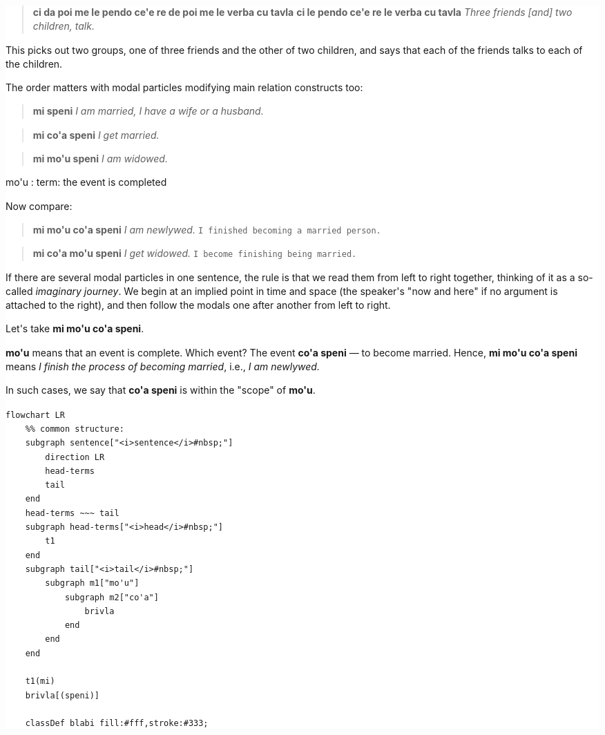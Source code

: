 > **ci da poi me le pendo ce'e re de poi me le verba cu tavla**
> **ci le pendo ce'e re le verba cu tavla**
> _Three friends [and] two children, talk._

This picks out two groups, one of three friends and the other of two children, and says that each of the friends talks to each of the children.

The order matters with modal particles modifying main relation constructs too:

> **mi speni**
> _I am married, I have a wife or a husband._



> **mi co'a speni**
> _I get married._



> **mi mo'u speni**
> _I am widowed._

mo'u
: term: the event is completed

Now compare:

> **mi mo'u co'a speni**
> _I am newlywed._
> `I finished becoming a married person.`

> **mi co'a mo'u speni**
> _I get widowed._
> `I become finishing being married.`

If there are several modal particles in one sentence, the rule is that we read them from left to right together, thinking of it as a so-called _imaginary journey_. We begin at an implied point in time and space (the speaker's "now and here" if no argument is attached to the right), and then follow the modals one after another from left to right.

Let's take **mi mo'u co'a speni**.

**mo'u** means that an event is complete. Which event? The event **co'a speni** — to become married. Hence, **mi mo'u co'a speni** means _I finish the process of becoming married_, i.e., _I am newlywed._

In such cases, we say that **co'a speni** is within the "scope" of **mo'u**.

```mermaid
flowchart LR
    %% common structure:
    subgraph sentence["<i>sentence</i>#nbsp;"]
        direction LR
        head-terms
        tail
    end
    head-terms ~~~ tail
    subgraph head-terms["<i>head</i>#nbsp;"]
        t1
    end
    subgraph tail["<i>tail</i>#nbsp;"]
        subgraph m1["mo'u"]
            subgraph m2["co'a"]
                brivla
            end
        end
    end

    t1(mi)
    brivla[(speni)]

    classDef blabi fill:#fff,stroke:#333;
```